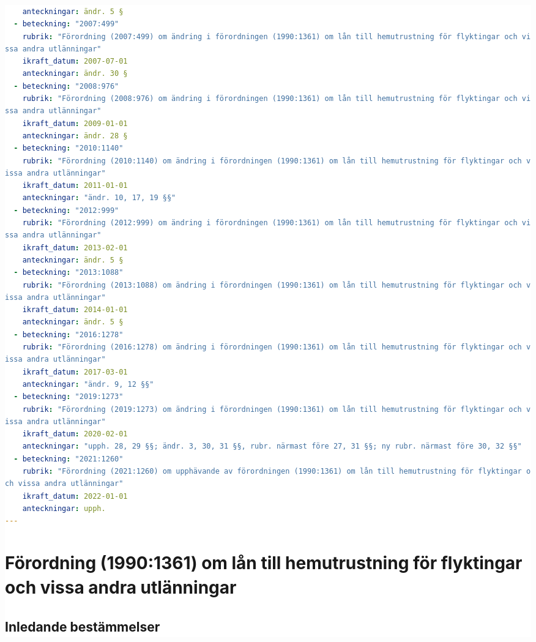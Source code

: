 ```yaml
    anteckningar: ändr. 5 §
  - beteckning: "2007:499"
    rubrik: "Förordning (2007:499) om ändring i förordningen (1990:1361) om lån till hemutrustning för flyktingar och vissa andra utlänningar"
    ikraft_datum: 2007-07-01
    anteckningar: ändr. 30 §
  - beteckning: "2008:976"
    rubrik: "Förordning (2008:976) om ändring i förordningen (1990:1361) om lån till hemutrustning för flyktingar och vissa andra utlänningar"
    ikraft_datum: 2009-01-01
    anteckningar: ändr. 28 §
  - beteckning: "2010:1140"
    rubrik: "Förordning (2010:1140) om ändring i förordningen (1990:1361) om lån till hemutrustning för flyktingar och vissa andra utlänningar"
    ikraft_datum: 2011-01-01
    anteckningar: "ändr. 10, 17, 19 §§"
  - beteckning: "2012:999"
    rubrik: "Förordning (2012:999) om ändring i förordningen (1990:1361) om lån till hemutrustning för flyktingar och vissa andra utlänningar"
    ikraft_datum: 2013-02-01
    anteckningar: ändr. 5 §
  - beteckning: "2013:1088"
    rubrik: "Förordning (2013:1088) om ändring i förordningen (1990:1361) om lån till hemutrustning för flyktingar och vissa andra utlänningar"
    ikraft_datum: 2014-01-01
    anteckningar: ändr. 5 §
  - beteckning: "2016:1278"
    rubrik: "Förordning (2016:1278) om ändring i förordningen (1990:1361) om lån till hemutrustning för flyktingar och vissa andra utlänningar"
    ikraft_datum: 2017-03-01
    anteckningar: "ändr. 9, 12 §§"
  - beteckning: "2019:1273"
    rubrik: "Förordning (2019:1273) om ändring i förordningen (1990:1361) om lån till hemutrustning för flyktingar och vissa andra utlänningar"
    ikraft_datum: 2020-02-01
    anteckningar: "upph. 28, 29 §§; ändr. 3, 30, 31 §§, rubr. närmast före 27, 31 §§; ny rubr. närmast före 30, 32 §§"
  - beteckning: "2021:1260"
    rubrik: "Förordning (2021:1260) om upphävande av förordningen (1990:1361) om lån till hemutrustning för flyktingar och vissa andra utlänningar"
    ikraft_datum: 2022-01-01
    anteckningar: upph.
---
```


# Förordning (1990:1361) om lån till hemutrustning för flyktingar och vissa andra utlänningar

## Inledande bestämmelser
